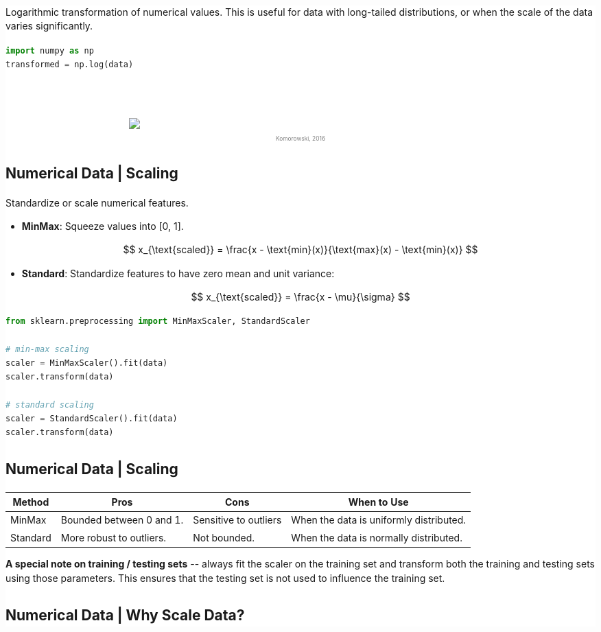 Logarithmic transformation of numerical values. This is useful for data with long-tailed distributions, or when the scale of the data varies significantly.


```python
import numpy as np
transformed = np.log(data)
```

<br><br>

<img src="https://storage.googleapis.com/slide_assets/long-tail.png" width="500" style="display: block; margin: 0 auto;">
<p style="text-align: center; font-size: 0.6em; color: grey;">Komorowski, 2016</p>




## Numerical Data | Scaling

Standardize or scale numerical features.

- **MinMax**: Squeeze values into [0, 1].

$$ x_{\text{scaled}} = \frac{x - \text{min}(x)}{\text{max}(x) - \text{min}(x)} $$

- **Standard**: Standardize features to have zero mean and unit variance:

$$ x_{\text{scaled}} = \frac{x - \mu}{\sigma} $$

```python
from sklearn.preprocessing import MinMaxScaler, StandardScaler

# min-max scaling
scaler = MinMaxScaler().fit(data)
scaler.transform(data)

# standard scaling
scaler = StandardScaler().fit(data)
scaler.transform(data)
```



## Numerical Data | Scaling

| Method | Pros | Cons | When to Use | 
|--------|------|------| ------------|
| MinMax | Bounded between 0 and 1. | Sensitive to outliers | When the data is uniformly distributed. |
| Standard | More robust to outliers. | Not bounded. | When the data is normally distributed. |

**A special note on training / testing sets** -- always fit the scaler on the training set and transform both the training and testing sets using those parameters. This ensures that the testing set is not used to influence the training set.



## Numerical Data | Why Scale Data?

